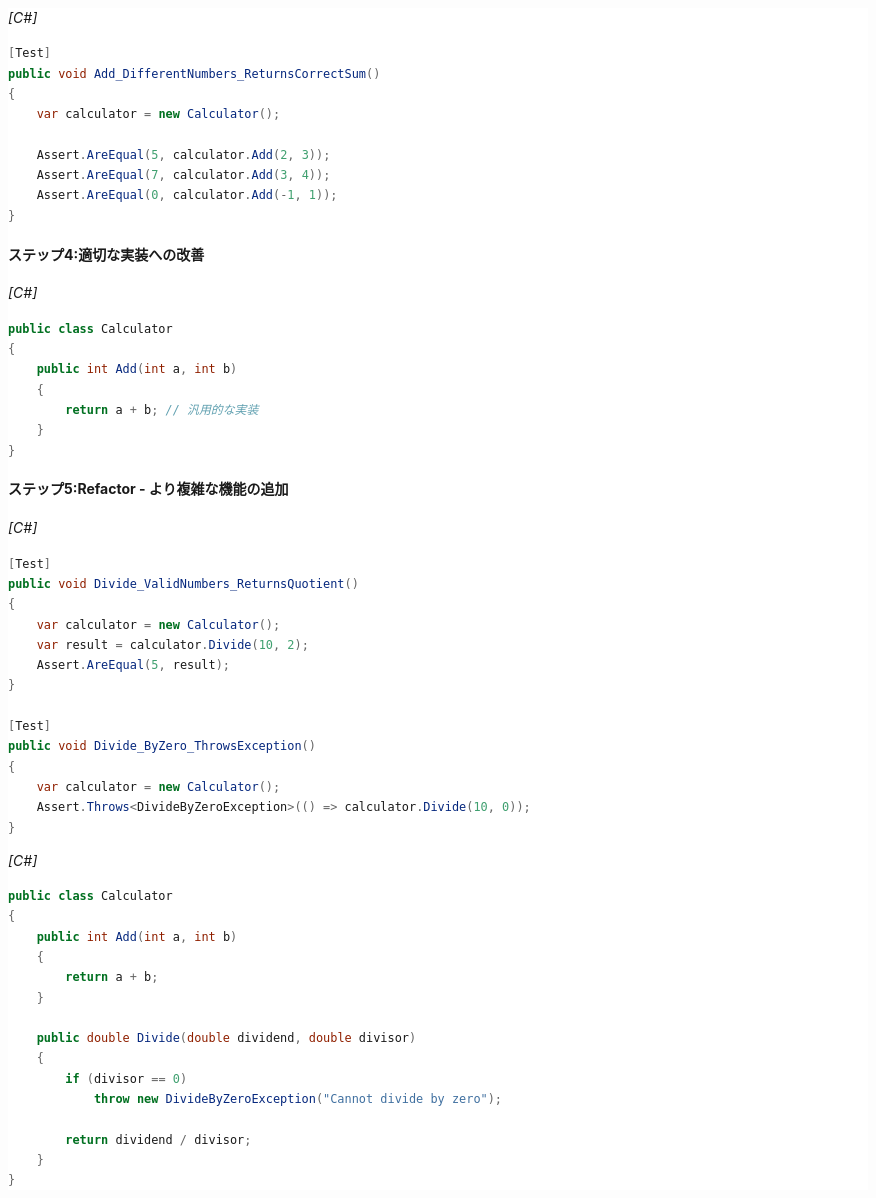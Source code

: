 _[C#]_
```csharp
[Test]
public void Add_DifferentNumbers_ReturnsCorrectSum()
{
    var calculator = new Calculator();
   
    Assert.AreEqual(5, calculator.Add(2, 3));
    Assert.AreEqual(7, calculator.Add(3, 4));
    Assert.AreEqual(0, calculator.Add(-1, 1));
}
```

#### ステップ4:適切な実装への改善

_[C#]_
```csharp
public class Calculator
{
    public int Add(int a, int b)
    {
        return a + b; // 汎用的な実装
    }
}
```

#### ステップ5:Refactor - より複雑な機能の追加

_[C#]_
```csharp
[Test]
public void Divide_ValidNumbers_ReturnsQuotient()
{
    var calculator = new Calculator();
    var result = calculator.Divide(10, 2);
    Assert.AreEqual(5, result);
}

[Test]
public void Divide_ByZero_ThrowsException()
{
    var calculator = new Calculator();
    Assert.Throws<DivideByZeroException>(() => calculator.Divide(10, 0));
}
```

_[C#]_
```csharp
public class Calculator
{
    public int Add(int a, int b)
    {
        return a + b;
    }
   
    public double Divide(double dividend, double divisor)
    {
        if (divisor == 0)
            throw new DivideByZeroException("Cannot divide by zero");
           
        return dividend / divisor;
    }
}
```
